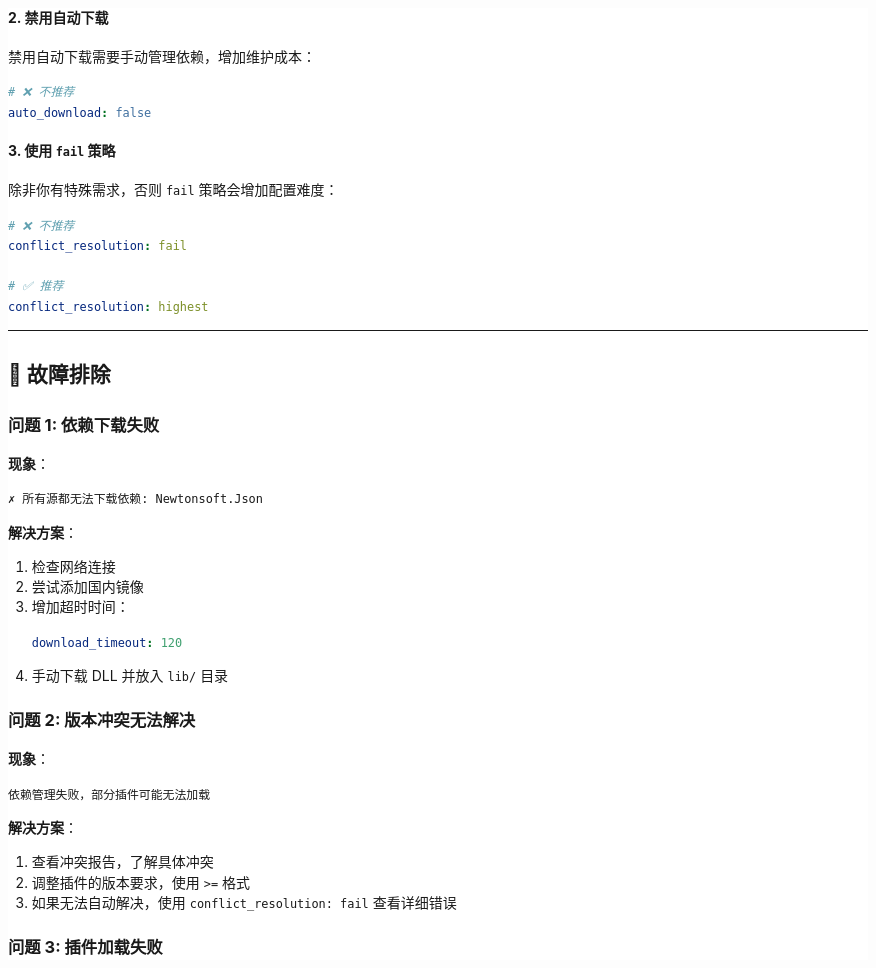 #### 2. 禁用自动下载

禁用自动下载需要手动管理依赖，增加维护成本：

```yaml
# ❌ 不推荐
auto_download: false
```

#### 3. 使用 `fail` 策略

除非你有特殊需求，否则 `fail` 策略会增加配置难度：

```yaml
# ❌ 不推荐
conflict_resolution: fail

# ✅ 推荐
conflict_resolution: highest
```

---

## 🐛 故障排除

### 问题 1: 依赖下载失败

**现象**：
```
✗ 所有源都无法下载依赖: Newtonsoft.Json
```

**解决方案**：

1. 检查网络连接
2. 尝试添加国内镜像
3. 增加超时时间：
   ```yaml
   download_timeout: 120
   ```
4. 手动下载 DLL 并放入 `lib/` 目录

### 问题 2: 版本冲突无法解决

**现象**：
```
依赖管理失败，部分插件可能无法加载
```

**解决方案**：

1. 查看冲突报告，了解具体冲突
2. 调整插件的版本要求，使用 `>=` 格式
3. 如果无法自动解决，使用 `conflict_resolution: fail` 查看详细错误

### 问题 3: 插件加载失败
